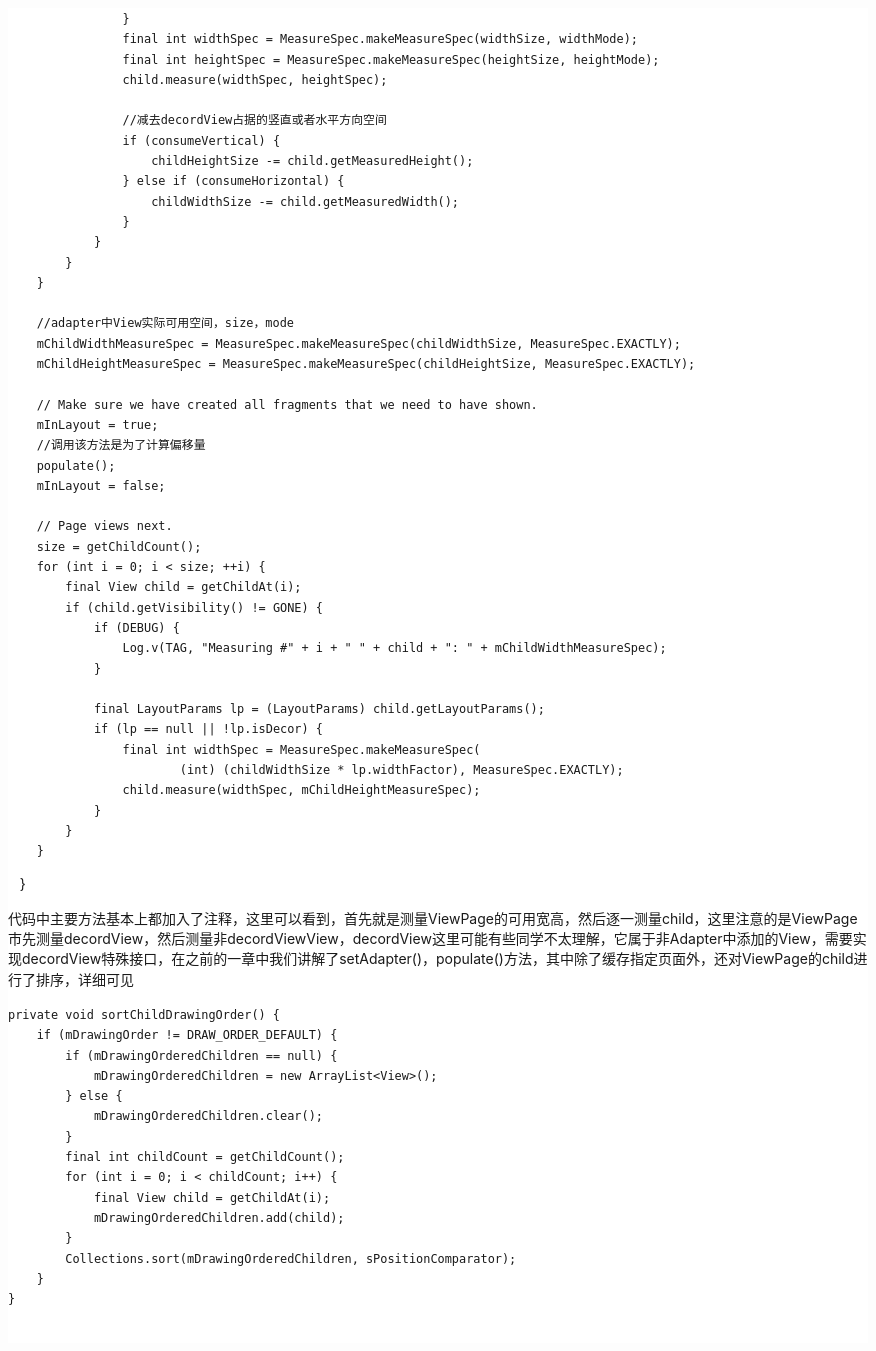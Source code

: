                     }
                    final int widthSpec = MeasureSpec.makeMeasureSpec(widthSize, widthMode);
                    final int heightSpec = MeasureSpec.makeMeasureSpec(heightSize, heightMode);
                    child.measure(widthSpec, heightSpec);

                    //减去decordView占据的竖直或者水平方向空间
                    if (consumeVertical) {
                        childHeightSize -= child.getMeasuredHeight();
                    } else if (consumeHorizontal) {
                        childWidthSize -= child.getMeasuredWidth();
                    }
                }
            }
        }

        //adapter中View实际可用空间，size，mode
        mChildWidthMeasureSpec = MeasureSpec.makeMeasureSpec(childWidthSize, MeasureSpec.EXACTLY);
        mChildHeightMeasureSpec = MeasureSpec.makeMeasureSpec(childHeightSize, MeasureSpec.EXACTLY);

        // Make sure we have created all fragments that we need to have shown.
        mInLayout = true;
        //调用该方法是为了计算偏移量
        populate();
        mInLayout = false;

        // Page views next.
        size = getChildCount();
        for (int i = 0; i < size; ++i) {
            final View child = getChildAt(i);
            if (child.getVisibility() != GONE) {
                if (DEBUG) {
                    Log.v(TAG, "Measuring #" + i + " " + child + ": " + mChildWidthMeasureSpec);
                }

                final LayoutParams lp = (LayoutParams) child.getLayoutParams();
                if (lp == null || !lp.isDecor) {
                    final int widthSpec = MeasureSpec.makeMeasureSpec(
                            (int) (childWidthSize * lp.widthFactor), MeasureSpec.EXACTLY);
                    child.measure(widthSpec, mChildHeightMeasureSpec);
                }
            }
        }
    }
    
代码中主要方法基本上都加入了注释，这里可以看到，首先就是测量ViewPage的可用宽高，然后逐一测量child，这里注意的是ViewPage市先测量decordView，然后测量非decordViewView，decordView这里可能有些同学不太理解，它属于非Adapter中添加的View，需要实现decordView特殊接口，在之前的一章中我们讲解了setAdapter()，populate()方法，其中除了缓存指定页面外，还对ViewPage的child进行了排序，详细可见
    
    private void sortChildDrawingOrder() {
        if (mDrawingOrder != DRAW_ORDER_DEFAULT) {
            if (mDrawingOrderedChildren == null) {
                mDrawingOrderedChildren = new ArrayList<View>();
            } else {
                mDrawingOrderedChildren.clear();
            }
            final int childCount = getChildCount();
            for (int i = 0; i < childCount; i++) {
                final View child = getChildAt(i);
                mDrawingOrderedChildren.add(child);
            }
            Collections.sort(mDrawingOrderedChildren, sPositionComparator);
        }
    }
    